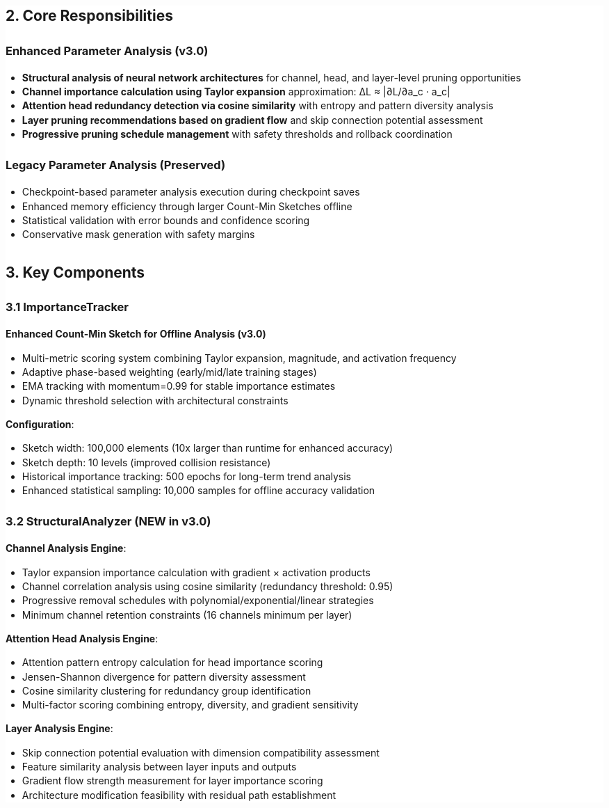 ## 2. Core Responsibilities

### Enhanced Parameter Analysis (v3.0)
- **Structural analysis of neural network architectures** for channel, head, and layer-level pruning opportunities
- **Channel importance calculation using Taylor expansion** approximation: ΔL ≈ |∂L/∂a_c · a_c|
- **Attention head redundancy detection via cosine similarity** with entropy and pattern diversity analysis
- **Layer pruning recommendations based on gradient flow** and skip connection potential assessment
- **Progressive pruning schedule management** with safety thresholds and rollback coordination

### Legacy Parameter Analysis (Preserved)
- Checkpoint-based parameter analysis execution during checkpoint saves
- Enhanced memory efficiency through larger Count-Min Sketches offline
- Statistical validation with error bounds and confidence scoring
- Conservative mask generation with safety margins

## 3. Key Components

### 3.1 ImportanceTracker

**Enhanced Count-Min Sketch for Offline Analysis (v3.0)**
- Multi-metric scoring system combining Taylor expansion, magnitude, and activation frequency
- Adaptive phase-based weighting (early/mid/late training stages)
- EMA tracking with momentum=0.99 for stable importance estimates
- Dynamic threshold selection with architectural constraints

**Configuration**:
- Sketch width: 100,000 elements (10x larger than runtime for enhanced accuracy)
- Sketch depth: 10 levels (improved collision resistance)
- Historical importance tracking: 500 epochs for long-term trend analysis
- Enhanced statistical sampling: 10,000 samples for offline accuracy validation

### 3.2 StructuralAnalyzer (NEW in v3.0)

**Channel Analysis Engine**:
- Taylor expansion importance calculation with gradient × activation products
- Channel correlation analysis using cosine similarity (redundancy threshold: 0.95)
- Progressive removal schedules with polynomial/exponential/linear strategies
- Minimum channel retention constraints (16 channels minimum per layer)

**Attention Head Analysis Engine**:
- Attention pattern entropy calculation for head importance scoring
- Jensen-Shannon divergence for pattern diversity assessment
- Cosine similarity clustering for redundancy group identification
- Multi-factor scoring combining entropy, diversity, and gradient sensitivity

**Layer Analysis Engine**:
- Skip connection potential evaluation with dimension compatibility assessment
- Feature similarity analysis between layer inputs and outputs
- Gradient flow strength measurement for layer importance scoring
- Architecture modification feasibility with residual path establishment
